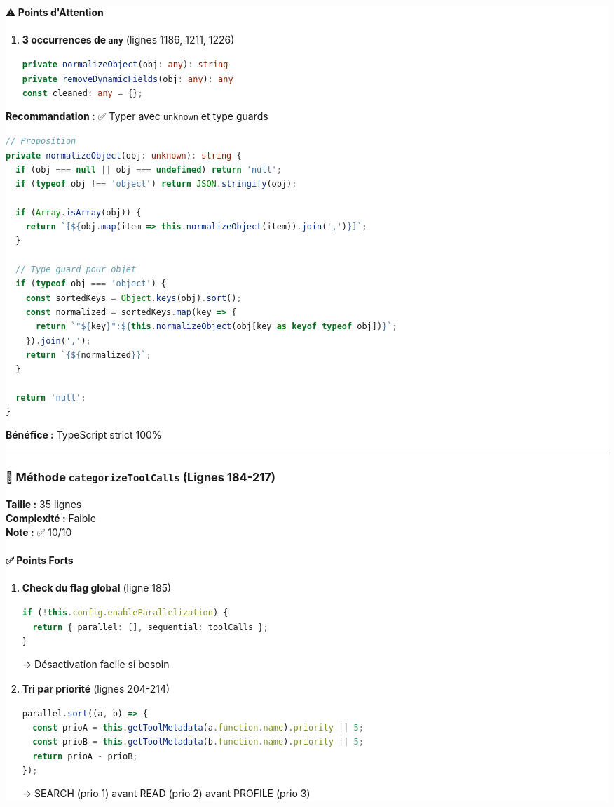#### ⚠️ Points d'Attention

1. **3 occurrences de `any`** (lignes 1186, 1211, 1226)
   ```typescript
   private normalizeObject(obj: any): string
   private removeDynamicFields(obj: any): any
   const cleaned: any = {};
   ```

**Recommandation :** ✅ Typer avec `unknown` et type guards

```typescript
// Proposition
private normalizeObject(obj: unknown): string {
  if (obj === null || obj === undefined) return 'null';
  if (typeof obj !== 'object') return JSON.stringify(obj);
  
  if (Array.isArray(obj)) {
    return `[${obj.map(item => this.normalizeObject(item)).join(',')}]`;
  }
  
  // Type guard pour objet
  if (typeof obj === 'object') {
    const sortedKeys = Object.keys(obj).sort();
    const normalized = sortedKeys.map(key => {
      return `"${key}":${this.normalizeObject(obj[key as keyof typeof obj])}`;
    }).join(',');
    return `{${normalized}}`;
  }
  
  return 'null';
}
```

**Bénéfice :** TypeScript strict 100%

---

### 🔀 Méthode `categorizeToolCalls` (Lignes 184-217)

**Taille :** 35 lignes  
**Complexité :** Faible  
**Note :** ✅ 10/10

#### ✅ Points Forts

1. **Check du flag global** (ligne 185)
   ```typescript
   if (!this.config.enableParallelization) {
     return { parallel: [], sequential: toolCalls };
   }
   ```
   → Désactivation facile si besoin

2. **Tri par priorité** (lignes 204-214)
   ```typescript
   parallel.sort((a, b) => {
     const prioA = this.getToolMetadata(a.function.name).priority || 5;
     const prioB = this.getToolMetadata(b.function.name).priority || 5;
     return prioA - prioB;
   });
   ```
   → SEARCH (prio 1) avant READ (prio 2) avant PROFILE (prio 3)
